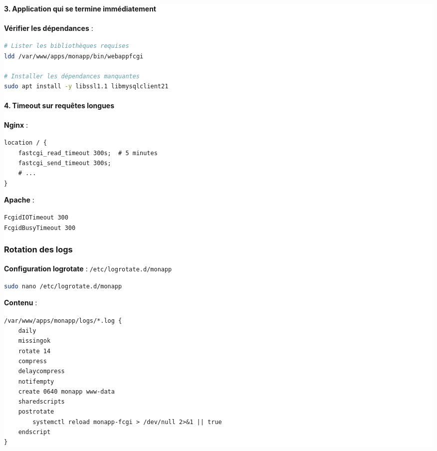 #### 3. Application qui se termine immédiatement

**Vérifier les dépendances** :

```bash
# Lister les bibliothèques requises
ldd /var/www/apps/monapp/bin/webappfcgi

# Installer les dépendances manquantes
sudo apt install -y libssl1.1 libmysqlclient21
```

#### 4. Timeout sur requêtes longues

**Nginx** :

```nginx
location / {
    fastcgi_read_timeout 300s;  # 5 minutes
    fastcgi_send_timeout 300s;
    # ...
}
```

**Apache** :

```apache
FcgidIOTimeout 300
FcgidBusyTimeout 300
```

### Rotation des logs

**Configuration logrotate** : `/etc/logrotate.d/monapp`

```bash
sudo nano /etc/logrotate.d/monapp
```

**Contenu** :

```
/var/www/apps/monapp/logs/*.log {
    daily
    missingok
    rotate 14
    compress
    delaycompress
    notifempty
    create 0640 monapp www-data
    sharedscripts
    postrotate
        systemctl reload monapp-fcgi > /dev/null 2>&1 || true
    endscript
}
```
